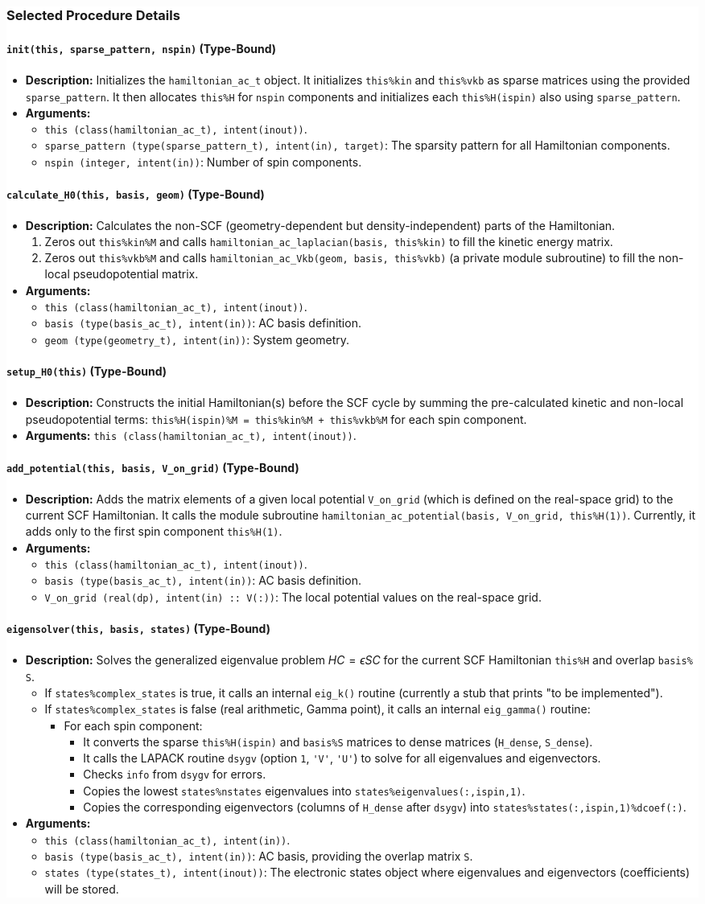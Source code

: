 ### Selected Procedure Details

#### `init(this, sparse_pattern, nspin)` (Type-Bound)
- **Description:** Initializes the `hamiltonian_ac_t` object. It initializes `this%kin` and `this%vkb` as sparse matrices using the provided `sparse_pattern`. It then allocates `this%H` for `nspin` components and initializes each `this%H(ispin)` also using `sparse_pattern`.
- **Arguments:**
    - `this (class(hamiltonian_ac_t), intent(inout))`.
    - `sparse_pattern (type(sparse_pattern_t), intent(in), target)`: The sparsity pattern for all Hamiltonian components.
    - `nspin (integer, intent(in))`: Number of spin components.

#### `calculate_H0(this, basis, geom)` (Type-Bound)
- **Description:** Calculates the non-SCF (geometry-dependent but density-independent) parts of the Hamiltonian.
    1.  Zeros out `this%kin%M` and calls `hamiltonian_ac_laplacian(basis, this%kin)` to fill the kinetic energy matrix.
    2.  Zeros out `this%vkb%M` and calls `hamiltonian_ac_Vkb(geom, basis, this%vkb)` (a private module subroutine) to fill the non-local pseudopotential matrix.
- **Arguments:**
    - `this (class(hamiltonian_ac_t), intent(inout))`.
    - `basis (type(basis_ac_t), intent(in))`: AC basis definition.
    - `geom (type(geometry_t), intent(in))`: System geometry.

#### `setup_H0(this)` (Type-Bound)
- **Description:** Constructs the initial Hamiltonian(s) before the SCF cycle by summing the pre-calculated kinetic and non-local pseudopotential terms: `this%H(ispin)%M = this%kin%M + this%vkb%M` for each spin component.
- **Arguments:** `this (class(hamiltonian_ac_t), intent(inout))`.

#### `add_potential(this, basis, V_on_grid)` (Type-Bound)
- **Description:** Adds the matrix elements of a given local potential `V_on_grid` (which is defined on the real-space grid) to the current SCF Hamiltonian. It calls the module subroutine `hamiltonian_ac_potential(basis, V_on_grid, this%H(1))`. Currently, it adds only to the first spin component `this%H(1)`.
- **Arguments:**
    - `this (class(hamiltonian_ac_t), intent(inout))`.
    - `basis (type(basis_ac_t), intent(in))`: AC basis definition.
    - `V_on_grid (real(dp), intent(in) :: V(:))`: The local potential values on the real-space grid.

#### `eigensolver(this, basis, states)` (Type-Bound)
- **Description:** Solves the generalized eigenvalue problem $H C = \epsilon S C$ for the current SCF Hamiltonian `this%H` and overlap `basis%S`.
    - If `states%complex_states` is true, it calls an internal `eig_k()` routine (currently a stub that prints "to be implemented").
    - If `states%complex_states` is false (real arithmetic, Gamma point), it calls an internal `eig_gamma()` routine:
        - For each spin component:
            - It converts the sparse `this%H(ispin)` and `basis%S` matrices to dense matrices (`H_dense`, `S_dense`).
            - It calls the LAPACK routine `dsygv` (option `1`, `'V'`, `'U'`) to solve for all eigenvalues and eigenvectors.
            - Checks `info` from `dsygv` for errors.
            - Copies the lowest `states%nstates` eigenvalues into `states%eigenvalues(:,ispin,1)`.
            - Copies the corresponding eigenvectors (columns of `H_dense` after `dsygv`) into `states%states(:,ispin,1)%dcoef(:)`.
- **Arguments:**
    - `this (class(hamiltonian_ac_t), intent(in))`.
    - `basis (type(basis_ac_t), intent(in))`: AC basis, providing the overlap matrix `S`.
    - `states (type(states_t), intent(inout))`: The electronic states object where eigenvalues and eigenvectors (coefficients) will be stored.
